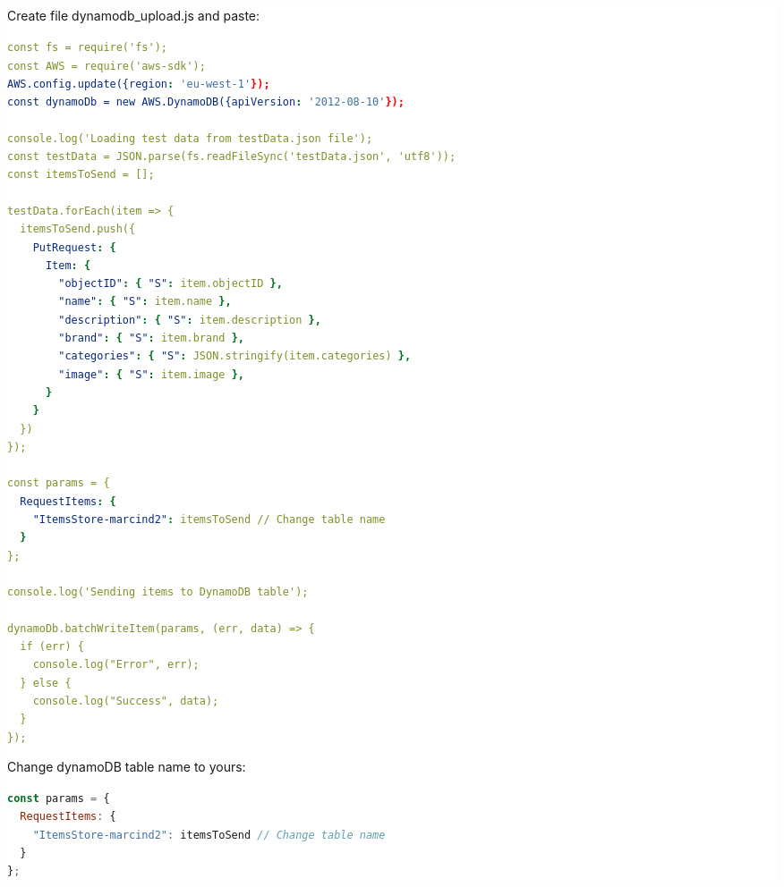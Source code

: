 ```yaml

```

Create file dynamodb_upload.js and paste:
```yaml
const fs = require('fs');
const AWS = require('aws-sdk');
AWS.config.update({region: 'eu-west-1'});
const dynamoDb = new AWS.DynamoDB({apiVersion: '2012-08-10'});

console.log('Loading test data from testData.json file');
const testData = JSON.parse(fs.readFileSync('testData.json', 'utf8'));
const itemsToSend = [];

testData.forEach(item => {
  itemsToSend.push({
    PutRequest: {
      Item: {
        "objectID": { "S": item.objectID },
        "name": { "S": item.name },
        "description": { "S": item.description },
        "brand": { "S": item.brand },
        "categories": { "S": JSON.stringify(item.categories) },
        "image": { "S": item.image },
      }
    }
  })
});

const params = {
  RequestItems: {
    "ItemsStore-marcind2": itemsToSend // Change table name 
  }
};

console.log('Sending items to DynamoDB table');

dynamoDb.batchWriteItem(params, (err, data) => {
  if (err) {
    console.log("Error", err);
  } else {
    console.log("Success", data);
  }
});
```

Change dynamoDB table name to yours:
```javascript
const params = {
  RequestItems: {
    "ItemsStore-marcind2": itemsToSend // Change table name 
  }
};
```
